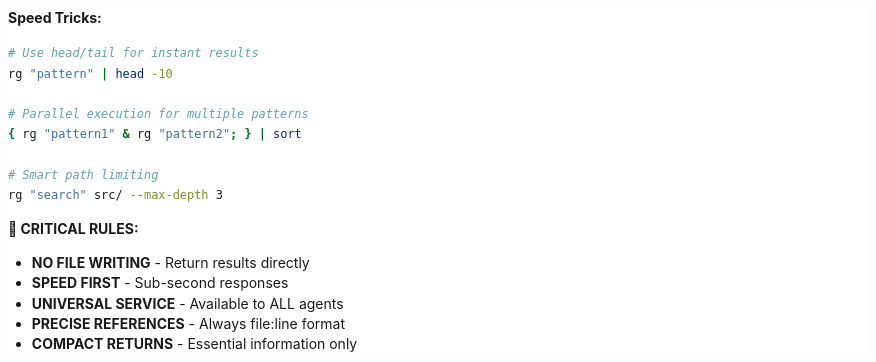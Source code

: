 **Speed Tricks:**
```bash
# Use head/tail for instant results
rg "pattern" | head -10

# Parallel execution for multiple patterns
{ rg "pattern1" & rg "pattern2"; } | sort

# Smart path limiting
rg "search" src/ --max-depth 3
```

**🚨 CRITICAL RULES:**
- **NO FILE WRITING** - Return results directly
- **SPEED FIRST** - Sub-second responses
- **UNIVERSAL SERVICE** - Available to ALL agents
- **PRECISE REFERENCES** - Always file:line format
- **COMPACT RETURNS** - Essential information only
